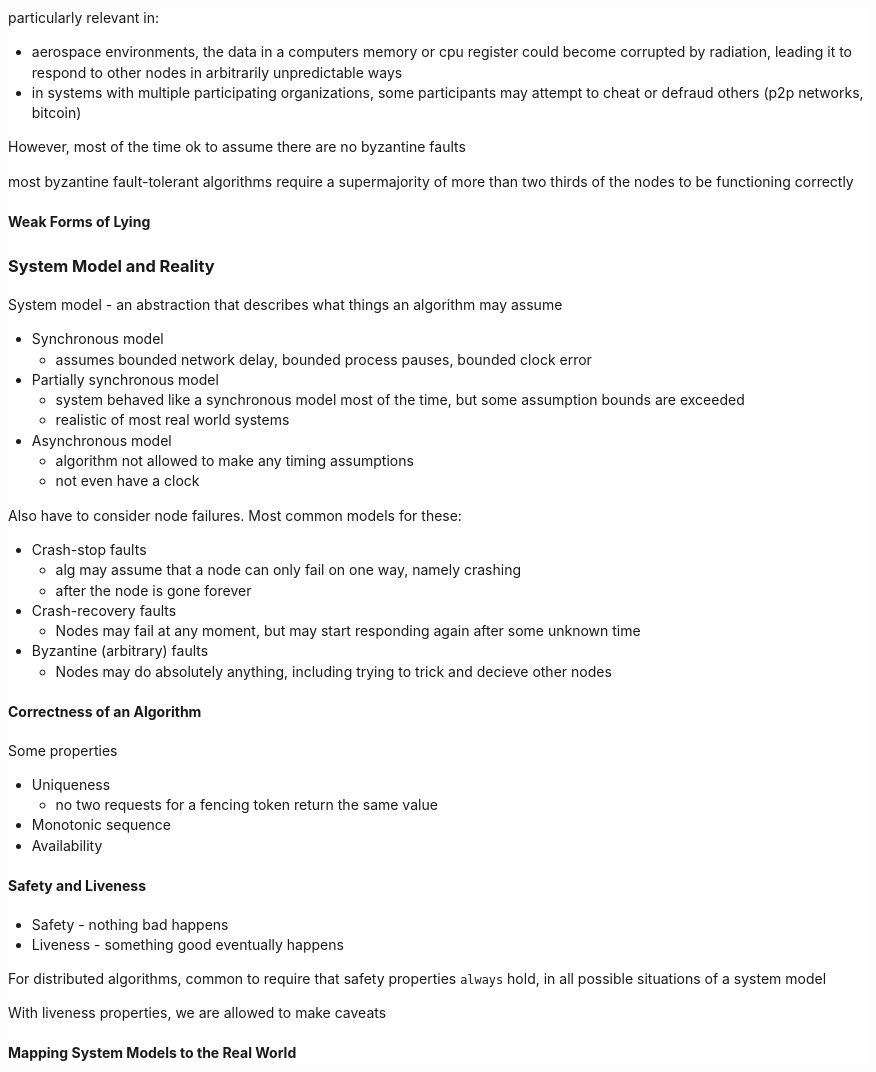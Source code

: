 particularly relevant in:

- aerospace environments, the data in a computers memory or cpu register could become corrupted by radiation, leading it to respond to other nodes in arbitrarily unpredictable ways
- in systems with multiple participating organizations, some participants may attempt to cheat or defraud others (p2p networks, bitcoin)

However, most of the time ok to assume there are no byzantine faults

most byzantine fault-tolerant algorithms require a supermajority of more than two thirds of the nodes to be functioning correctly

#### Weak Forms of Lying

### System Model and Reality

System model - an abstraction that describes what things an algorithm may assume

- Synchronous model
  - assumes bounded network delay, bounded process pauses, bounded clock error
- Partially synchronous model
  - system behaved like a synchronous model most of the time, but some assumption bounds are exceeded
  - realistic of most real world systems
- Asynchronous model
  - algorithm not allowed to make any timing assumptions
  - not even have a clock

Also have to consider node failures. Most common models for these:

- Crash-stop faults
  - alg may assume that a node can only fail on one way, namely crashing
  - after the node is gone forever
- Crash-recovery faults
  - Nodes may fail at any moment, but may start responding again after some unknown time
- Byzantine (arbitrary) faults
  - Nodes may do absolutely anything, including trying to trick and decieve other nodes

#### Correctness of an Algorithm

Some properties

- Uniqueness
  - no two requests for a fencing token return the same value
- Monotonic sequence
- Availability

#### Safety and Liveness

- Safety - nothing bad happens
- Liveness - something good eventually happens

For distributed algorithms, common to require that safety properties `always` hold, in all possible situations of a system model

With liveness properties, we are allowed to make caveats

#### Mapping System Models to the Real World
